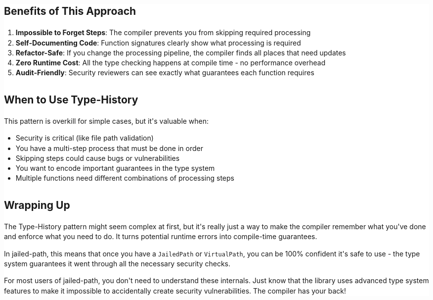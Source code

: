 ## Benefits of This Approach

1. **Impossible to Forget Steps**: The compiler prevents you from skipping required processing
2. **Self-Documenting Code**: Function signatures clearly show what processing is required
3. **Refactor-Safe**: If you change the processing pipeline, the compiler finds all places that need updates
4. **Zero Runtime Cost**: All the type checking happens at compile time - no performance overhead
5. **Audit-Friendly**: Security reviewers can see exactly what guarantees each function requires

## When to Use Type-History

This pattern is overkill for simple cases, but it's valuable when:

- Security is critical (like file path validation)
- You have a multi-step process that must be done in order
- Skipping steps could cause bugs or vulnerabilities
- You want to encode important guarantees in the type system
- Multiple functions need different combinations of processing steps

## Wrapping Up

The Type-History pattern might seem complex at first, but it's really just a way to make the compiler remember what you've done and enforce what you need to do. It turns potential runtime errors into compile-time guarantees.

In jailed-path, this means that once you have a `JailedPath` or `VirtualPath`, you can be 100% confident it's safe to use - the type system guarantees it went through all the necessary security checks.

For most users of jailed-path, you don't need to understand these internals. Just know that the library uses advanced type system features to make it impossible to accidentally create security vulnerabilities. The compiler has your back!
